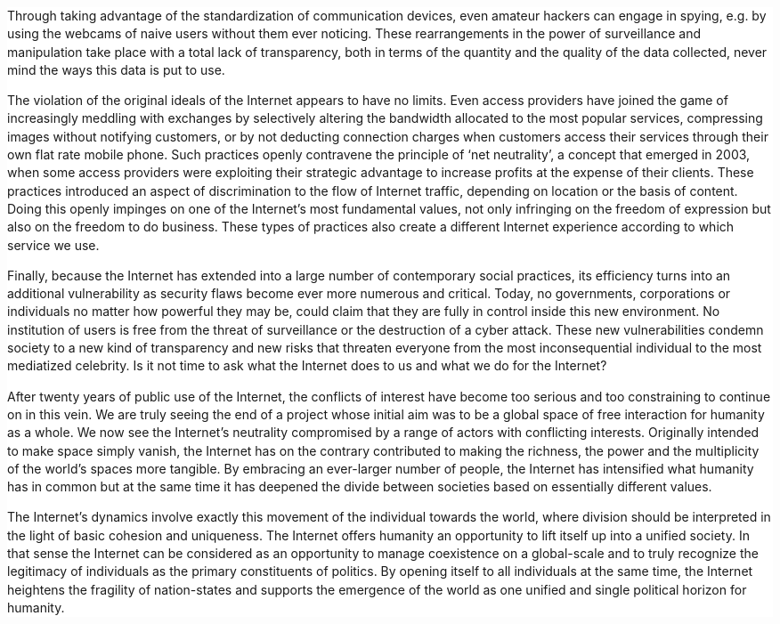 Through taking advantage of the standardization of communication
devices, even amateur hackers can engage in spying, e.g. by using the
webcams of naive users without them ever noticing. These rearrangements
in the power of surveillance and manipulation take place with a total
lack of transparency, both in terms of the quantity and the quality of
the data collected, never mind the ways this data is put to use.

The violation of the original ideals of the Internet appears to have no
limits. Even access providers have joined the game of increasingly
meddling with exchanges by selectively altering the bandwidth allocated
to the most popular services, compressing images without notifying
customers, or by not deducting connection charges when customers access
their services through their own flat rate mobile phone. Such practices
openly contravene the principle of ‘net neutrality’, a concept that
emerged in 2003, when some access providers were exploiting their
strategic advantage to increase profits at the expense of their clients.
These practices introduced an aspect of discrimination to the flow of
Internet traffic, depending on location or the basis of content. Doing
this openly impinges on one of the Internet’s most fundamental values,
not only infringing on the freedom of expression but also on the freedom
to do business. These types of practices also create a different
Internet experience according to which service we use.

Finally, because the Internet has extended into a large number of
contemporary social practices, its efficiency turns into an additional
vulnerability as security flaws become ever more numerous and critical.
Today, no governments, corporations or individuals no matter how
powerful they may be, could claim that they are fully in control inside
this new environment. No institution of users is free from the threat of
surveillance or the destruction of a cyber attack. These new
vulnerabilities condemn society to a new kind of transparency and new
risks that threaten everyone from the most inconsequential individual to
the most mediatized celebrity. Is it not time to ask what the Internet
does to us and what we do for the Internet?

After twenty years of public use of the Internet, the conflicts of
interest have become too serious and too constraining to continue on in
this vein. We are truly seeing the end of a project whose initial aim
was to be a global space of free interaction for humanity as a whole. We
now see the Internet’s neutrality compromised by a range of actors with
conflicting interests. Originally intended to make space simply vanish,
the Internet has on the contrary contributed to making the richness, the
power and the multiplicity of the world’s spaces more tangible. By
embracing an ever-larger number of people, the Internet has intensified
what humanity has in common but at the same time it has deepened the
divide between societies based on essentially different values.

The Internet’s dynamics involve exactly this movement of the individual
towards the world, where division should be interpreted in the light of
basic cohesion and uniqueness. The Internet offers humanity an
opportunity to lift itself up into a unified society. In that sense the
Internet can be considered as an opportunity to manage coexistence on a
global-scale and to truly recognize the legitimacy of individuals as the
primary constituents of politics. By opening itself to all individuals
at the same time, the Internet heightens the fragility of nation-states
and supports the emergence of the world as one unified and single
political horizon for humanity.
